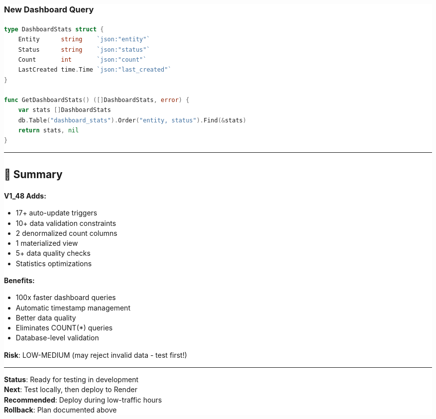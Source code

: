 ### New Dashboard Query

```go
type DashboardStats struct {
    Entity      string    `json:"entity"`
    Status      string    `json:"status"`
    Count       int       `json:"count"`
    LastCreated time.Time `json:"last_created"`
}

func GetDashboardStats() ([]DashboardStats, error) {
    var stats []DashboardStats
    db.Table("dashboard_stats").Order("entity, status").Find(&stats)
    return stats, nil
}
```

---

## 🎉 Summary

**V1_48 Adds:**
- 17+ auto-update triggers
- 10+ data validation constraints
- 2 denormalized count columns
- 1 materialized view
- 5+ data quality checks
- Statistics optimizations

**Benefits:**
- 100x faster dashboard queries
- Automatic timestamp management
- Better data quality
- Eliminates COUNT(*) queries
- Database-level validation

**Risk**: LOW-MEDIUM (may reject invalid data - test first!)

---

**Status**: Ready for testing in development  
**Next**: Test locally, then deploy to Render  
**Recommended**: Deploy during low-traffic hours  
**Rollback**: Plan documented above
